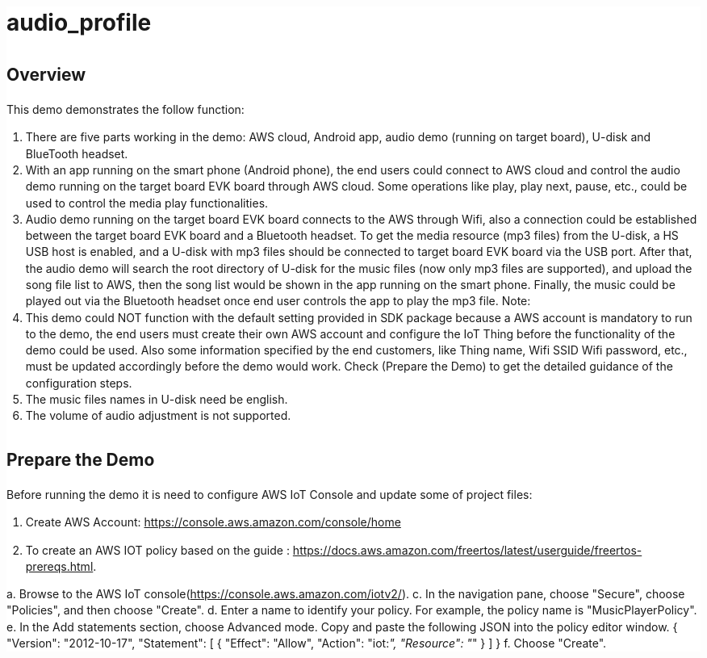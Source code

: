 # audio_profile

## Overview
This demo demonstrates the follow function:
1. There are five parts working in the demo: AWS cloud, Android app, audio demo (running on target board), U-disk and BlueTooth headset.
2. With an app running on the smart phone (Android phone), the end users could connect to AWS cloud and control the audio demo running on the target board EVK board through AWS cloud. Some operations like play, play next, pause, etc., could be used to control the media play functionalities. 
3. Audio demo running on the target board EVK board connects to the AWS through Wifi, also a connection could be established between the target board EVK board and a Bluetooth headset. To get the media resource (mp3 files) from the U-disk, a HS USB host is enabled, and a U-disk with mp3 files should be connected to target board EVK board via the USB port. After that, the audio demo will search the root directory of U-disk for the music files (now only mp3 files are supported), and upload the song file list to AWS, then the song list would be shown in the app running on the smart phone. Finally, the music could be played out via the Bluetooth headset once end user controls the app to play the mp3 file.
Note:
1. This demo could NOT function with the default setting provided in SDK package because a AWS account is mandatory to run to the demo, the end users must create their own AWS account and configure the IoT Thing before the functionality of the demo could be used. Also some information specified by the end customers, like Thing name, Wifi SSID Wifi password, etc., must be updated accordingly before the demo would work. Check (Prepare the Demo) to get the detailed guidance of the configuration steps.
2. The music files names in U-disk need be english.
3. The volume of audio adjustment is not supported.

## Prepare the Demo
Before running the demo it is need to configure AWS IoT Console and update some of project files:

1. Create AWS Account: https://console.aws.amazon.com/console/home

2. To create an AWS IOT policy based on the guide : https://docs.aws.amazon.com/freertos/latest/userguide/freertos-prereqs.html.

a. Browse to the AWS IoT console(https://console.aws.amazon.com/iotv2/).
c. In the navigation pane, choose "Secure", choose "Policies", and then choose "Create".
d. Enter a name to identify your policy. For example, the policy name is "MusicPlayerPolicy".
e. In the Add statements section, choose Advanced mode. Copy and paste the following JSON into the policy editor window.
{
  "Version": "2012-10-17",
  "Statement": [
    {
      "Effect": "Allow",
      "Action": "iot:*",
      "Resource": "*"
    }
  ]
}
f. Choose "Create".
